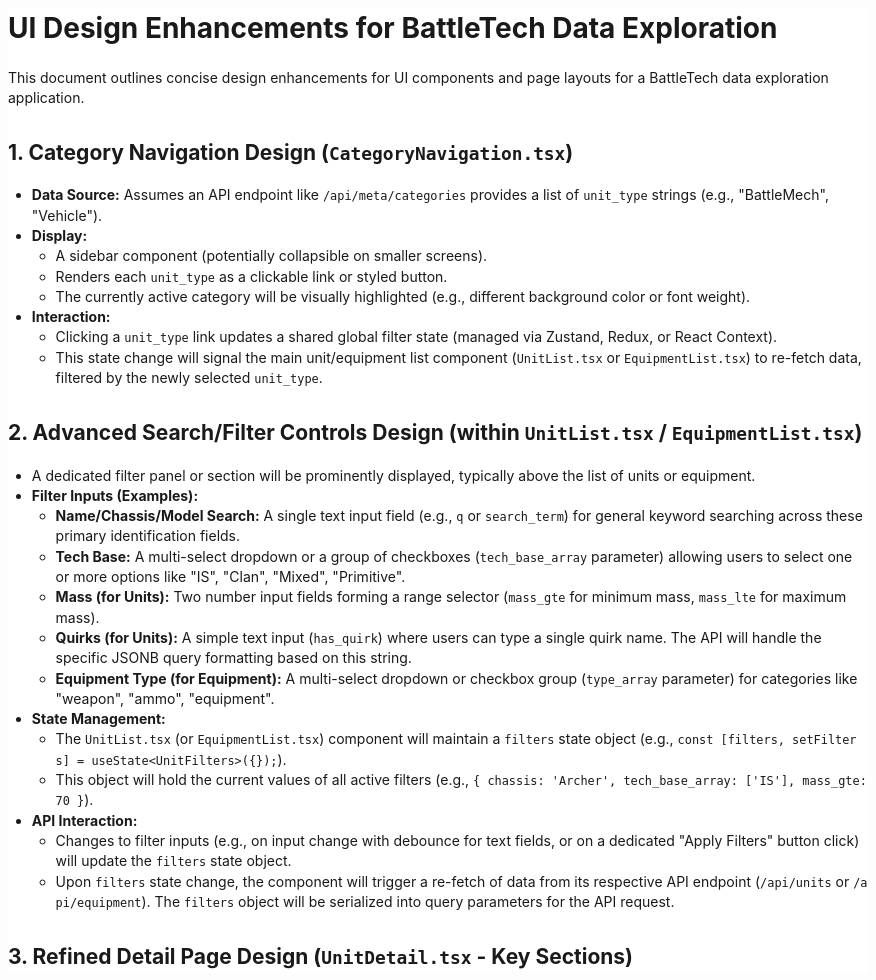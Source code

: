 # UI Design Enhancements for BattleTech Data Exploration

This document outlines concise design enhancements for UI components and page layouts for a BattleTech data exploration application.

## 1. Category Navigation Design (`CategoryNavigation.tsx`)

*   **Data Source:** Assumes an API endpoint like `/api/meta/categories` provides a list of `unit_type` strings (e.g., "BattleMech", "Vehicle").
*   **Display:**
    *   A sidebar component (potentially collapsible on smaller screens).
    *   Renders each `unit_type` as a clickable link or styled button.
    *   The currently active category will be visually highlighted (e.g., different background color or font weight).
*   **Interaction:**
    *   Clicking a `unit_type` link updates a shared global filter state (managed via Zustand, Redux, or React Context).
    *   This state change will signal the main unit/equipment list component (`UnitList.tsx` or `EquipmentList.tsx`) to re-fetch data, filtered by the newly selected `unit_type`.

## 2. Advanced Search/Filter Controls Design (within `UnitList.tsx` / `EquipmentList.tsx`)

*   A dedicated filter panel or section will be prominently displayed, typically above the list of units or equipment.
*   **Filter Inputs (Examples):**
    *   **Name/Chassis/Model Search:** A single text input field (e.g., `q` or `search_term`) for general keyword searching across these primary identification fields.
    *   **Tech Base:** A multi-select dropdown or a group of checkboxes (`tech_base_array` parameter) allowing users to select one or more options like "IS", "Clan", "Mixed", "Primitive".
    *   **Mass (for Units):** Two number input fields forming a range selector (`mass_gte` for minimum mass, `mass_lte` for maximum mass).
    *   **Quirks (for Units):** A simple text input (`has_quirk`) where users can type a single quirk name. The API will handle the specific JSONB query formatting based on this string.
    *   **Equipment Type (for Equipment):** A multi-select dropdown or checkbox group (`type_array` parameter) for categories like "weapon", "ammo", "equipment".
*   **State Management:**
    *   The `UnitList.tsx` (or `EquipmentList.tsx`) component will maintain a `filters` state object (e.g., `const [filters, setFilters] = useState<UnitFilters>({});`).
    *   This object will hold the current values of all active filters (e.g., `{ chassis: 'Archer', tech_base_array: ['IS'], mass_gte: 70 }`).
*   **API Interaction:**
    *   Changes to filter inputs (e.g., on input change with debounce for text fields, or on a dedicated "Apply Filters" button click) will update the `filters` state object.
    *   Upon `filters` state change, the component will trigger a re-fetch of data from its respective API endpoint (`/api/units` or `/api/equipment`). The `filters` object will be serialized into query parameters for the API request.

## 3. Refined Detail Page Design (`UnitDetail.tsx` - Key Sections)
